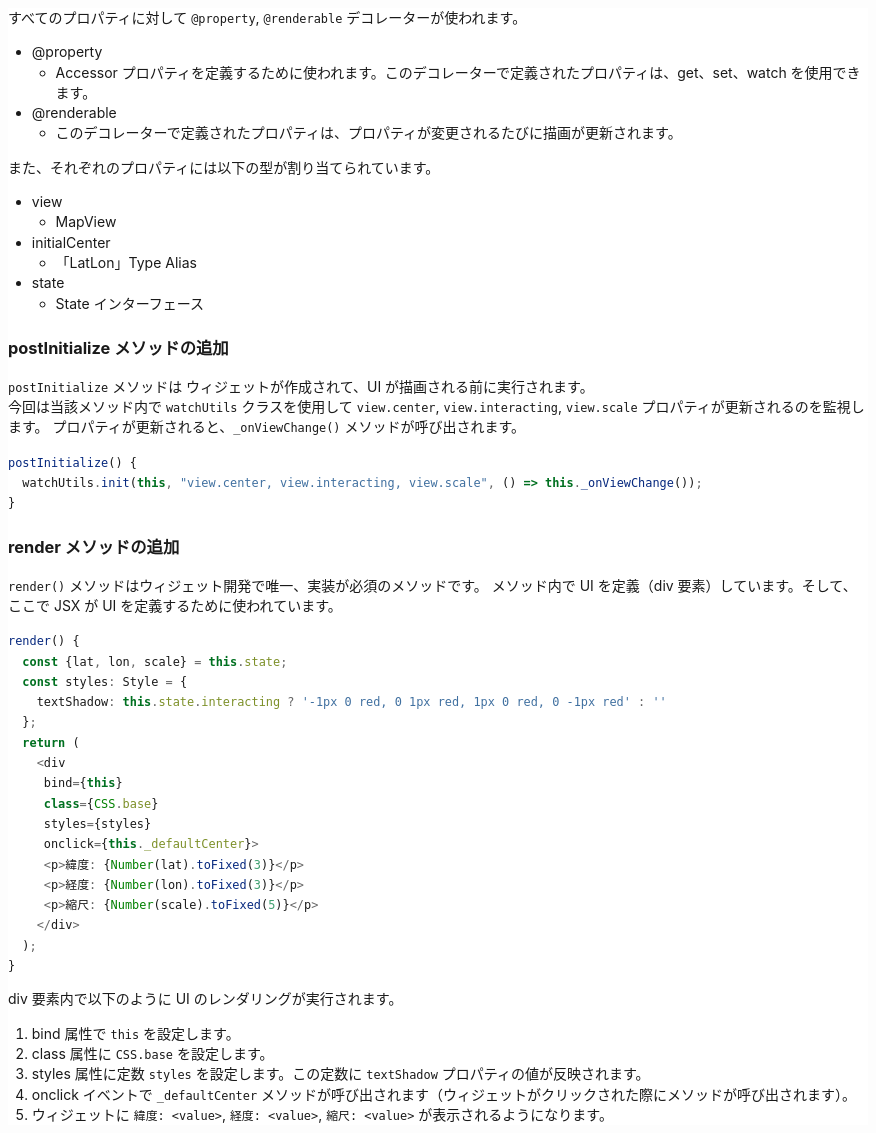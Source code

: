 すべてのプロパティに対して ```@property```, ```@renderable``` デコレーターが使われます。
- @property
  - Accessor プロパティを定義するために使われます。このデコレーターで定義されたプロパティは、get、set、watch を使用できます。
- @renderable
  - このデコレーターで定義されたプロパティは、プロパティが変更されるたびに描画が更新されます。

また、それぞれのプロパティには以下の型が割り当てられています。
- view
  - MapView
- initialCenter
  - 「LatLon」Type Alias
- state
  - State インターフェース

 ### postInitialize メソッドの追加
 ```postInitialize``` メソッドは ウィジェットが作成されて、UI が描画される前に実行されます。</br>
 今回は当該メソッド内で ```watchUtils``` クラスを使用して ```view.center```, ```view.interacting```, ```view.scale``` プロパティが更新されるのを監視します。
 プロパティが更新されると、```_onViewChange()``` メソッドが呼び出されます。

```Typescript
postInitialize() {
  watchUtils.init(this, "view.center, view.interacting, view.scale", () => this._onViewChange());
}
```

 ### render メソッドの追加
```render()``` メソッドはウィジェット開発で唯一、実装が必須のメソッドです。
メソッド内で UI を定義（div 要素）しています。そして、ここで JSX が UI を定義するために使われています。

```Typescript
render() {
  const {lat, lon, scale} = this.state;
  const styles: Style = {
    textShadow: this.state.interacting ? '-1px 0 red, 0 1px red, 1px 0 red, 0 -1px red' : ''
  };
  return (
    <div
     bind={this}
     class={CSS.base}
     styles={styles}
     onclick={this._defaultCenter}>
     <p>緯度: {Number(lat).toFixed(3)}</p>
     <p>経度: {Number(lon).toFixed(3)}</p>
     <p>縮尺: {Number(scale).toFixed(5)}</p>
    </div>
  );
}
```

div 要素内で以下のように UI のレンダリングが実行されます。

1. bind 属性で ```this``` を設定します。
2. class 属性に ```CSS.base``` を設定します。
3. styles 属性に定数 ```styles``` を設定します。この定数に ```textShadow``` プロパティの値が反映されます。
4. onclick イベントで ```_defaultCenter``` メソッドが呼び出されます（ウィジェットがクリックされた際にメソッドが呼び出されます）。
5. ウィジェットに ```緯度: <value>```, ```経度: <value>```, ```縮尺: <value>``` が表示されるようになります。

